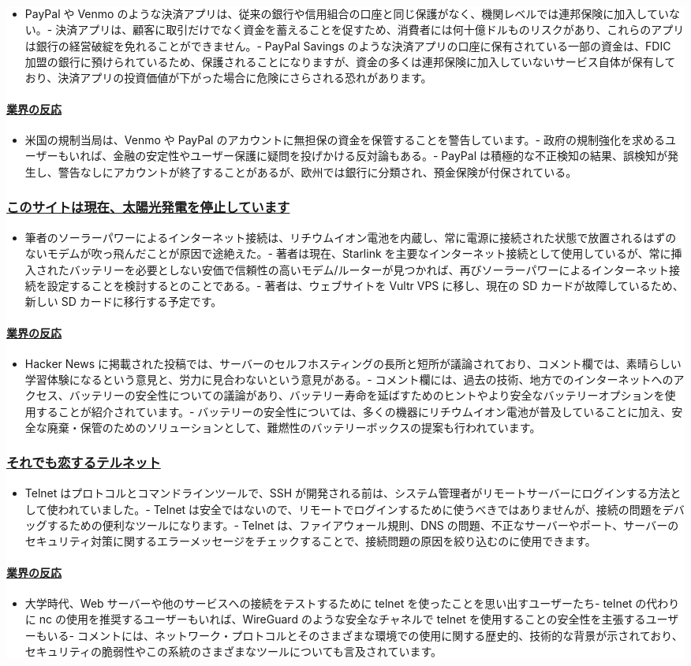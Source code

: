 - PayPal や Venmo のような決済アプリは、従来の銀行や信用組合の口座と同じ保護がなく、機関レベルでは連邦保険に加入していない。- 決済アプリは、顧客に取引だけでなく資金を蓄えることを促すため、消費者には何十億ドルものリスクがあり、これらのアプリは銀行の経営破綻を免れることができません。- PayPal Savings のような決済アプリの口座に保有されている一部の資金は、FDIC 加盟の銀行に預けられているため、保護されることになりますが、資金の多くは連邦保険に加入していないサービス自体が保有しており、決済アプリの投資価値が下がった場合に危険にさらされる恐れがあります。

#### [業界の反応](http://news.ycombinator.com/item?id=36178265)

- 米国の規制当局は、Venmo や PayPal のアカウントに無担保の資金を保管することを警告しています。- 政府の規制強化を求めるユーザーもいれば、金融の安定性やユーザー保護に疑問を投げかける反対論もある。- PayPal は積極的な不正検知の結果、誤検知が発生し、警告なしにアカウントが終了することがあるが、欧州では銀行に分類され、預金保険が付保されている。

### [このサイトは現在、太陽光発電を停止しています](https://www.andrewjvpowell.com/articles/this-site-is-no-longer-solar-powered-for-now/)

- 筆者のソーラーパワーによるインターネット接続は、リチウムイオン電池を内蔵し、常に電源に接続された状態で放置されるはずのないモデムが吹っ飛んだことが原因で途絶えた。- 著者は現在、Starlink を主要なインターネット接続として使用しているが、常に挿入されたバッテリーを必要としない安価で信頼性の高いモデム/ルーターが見つかれば、再びソーラーパワーによるインターネット接続を設定することを検討するとのことである。- 著者は、ウェブサイトを Vultr VPS に移し、現在の SD カードが故障しているため、新しい SD カードに移行する予定です。

#### [業界の反応](http://news.ycombinator.com/item?id=36177762)

- Hacker News に掲載された投稿では、サーバーのセルフホスティングの長所と短所が議論されており、コメント欄では、素晴らしい学習体験になるという意見と、労力に見合わないという意見がある。- コメント欄には、過去の技術、地方でのインターネットへのアクセス、バッテリーの安全性についての議論があり、バッテリー寿命を延ばすためのヒントやより安全なバッテリーオプションを使用することが紹介されています。- バッテリーの安全性については、多くの機器にリチウムイオン電池が普及していることに加え、安全な廃棄・保管のためのソリューションとして、難燃性のバッテリーボックスの提案も行われています。

### [それでも恋するテルネット](https://bash-prompt.net/guides/telnet/)

- Telnet はプロトコルとコマンドラインツールで、SSH が開発される前は、システム管理者がリモートサーバーにログインする方法として使われていました。- Telnet は安全ではないので、リモートでログインするために使うべきではありませんが、接続の問題をデバッグするための便利なツールになります。- Telnet は、ファイアウォール規則、DNS の問題、不正なサーバーやポート、サーバーのセキュリティ対策に関するエラーメッセージをチェックすることで、接続問題の原因を絞り込むのに使用できます。

#### [業界の反応](http://news.ycombinator.com/item?id=36179850)

- 大学時代、Web サーバーや他のサービスへの接続をテストするために telnet を使ったことを思い出すユーザーたち- telnet の代わりに nc の使用を推奨するユーザーもいれば、WireGuard のような安全なチャネルで telnet を使用することの安全性を主張するユーザーもいる- コメントには、ネットワーク・プロトコルとそのさまざまな環境での使用に関する歴史的、技術的な背景が示されており、セキュリティの脆弱性やこの系統のさまざまなツールについても言及されています。

</Steps>
